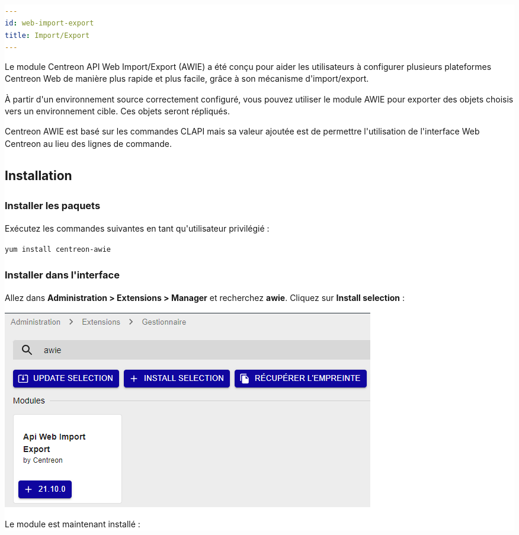 ```yaml
---
id: web-import-export
title: Import/Export
---
```


Le module Centreon API Web Import/Export (AWIE) a été conçu pour aider les utilisateurs à configurer plusieurs plateformes Centreon Web de manière plus rapide et plus facile, grâce à son mécanisme d'import/export.

À partir d'un environnement source correctement configuré, vous pouvez utiliser le module AWIE pour exporter des objets choisis vers un environnement cible. Ces objets seront répliqués.

Centreon AWIE est basé sur les commandes CLAPI mais sa valeur ajoutée est de permettre l'utilisation de l'interface Web Centreon au lieu des lignes de commande.

## Installation

### Installer les paquets

Exécutez les commandes suivantes en tant qu'utilisateur privilégié :

``` shell
yum install centreon-awie
```

### Installer dans l'interface

Allez dans **Administration > Extensions > Manager** et recherchez **awie**. Cliquez sur
**Install selection** :

![imaage](../assets/configuration/awie/install_01.png)

Le module est maintenant installé :
